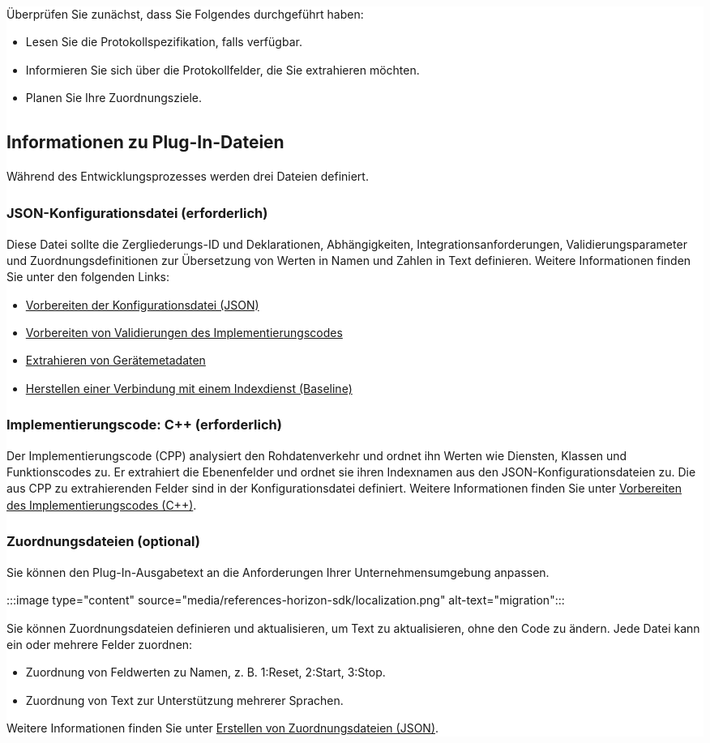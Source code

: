 Überprüfen Sie zunächst, dass Sie Folgendes durchgeführt haben:

- Lesen Sie die Protokollspezifikation, falls verfügbar.

- Informieren Sie sich über die Protokollfelder, die Sie extrahieren möchten.

- Planen Sie Ihre Zuordnungsziele.

## <a name="about-plugin-files"></a>Informationen zu Plug-In-Dateien 

Während des Entwicklungsprozesses werden drei Dateien definiert.

### <a name="json-configuration-file-required"></a>JSON-Konfigurationsdatei (erforderlich) 

Diese Datei sollte die Zergliederungs-ID und Deklarationen, Abhängigkeiten, Integrationsanforderungen, Validierungsparameter und Zuordnungsdefinitionen zur Übersetzung von Werten in Namen und Zahlen in Text definieren. Weitere Informationen finden Sie unter den folgenden Links:

- [Vorbereiten der Konfigurationsdatei (JSON)](#prepare-the-configuration-file-json)

- [Vorbereiten von Validierungen des Implementierungscodes](#prepare-implementation-code-validations)

- [Extrahieren von Gerätemetadaten](#extract-device-metadata)

- [Herstellen einer Verbindung mit einem Indexdienst (Baseline)](#connect-to-an-indexing-service-baseline)

### <a name="implementation-code-c-required"></a>Implementierungscode: C++ (erforderlich)

Der Implementierungscode (CPP) analysiert den Rohdatenverkehr und ordnet ihn Werten wie Diensten, Klassen und Funktionscodes zu. Er extrahiert die Ebenenfelder und ordnet sie ihren Indexnamen aus den JSON-Konfigurationsdateien zu. Die aus CPP zu extrahierenden Felder sind in der Konfigurationsdatei definiert. Weitere Informationen finden Sie unter [Vorbereiten des Implementierungscodes (C++)](#prepare-the-implementation-code-c).

### <a name="mapping-files-optional"></a>Zuordnungsdateien (optional)

Sie können den Plug-In-Ausgabetext an die Anforderungen Ihrer Unternehmensumgebung anpassen.

:::image type="content" source="media/references-horizon-sdk/localization.png" alt-text="migration":::

Sie können Zuordnungsdateien definieren und aktualisieren, um Text zu aktualisieren, ohne den Code zu ändern. Jede Datei kann ein oder mehrere Felder zuordnen:

  - Zuordnung von Feldwerten zu Namen, z. B. 1:Reset, 2:Start, 3:Stop.

  - Zuordnung von Text zur Unterstützung mehrerer Sprachen.

Weitere Informationen finden Sie unter [Erstellen von Zuordnungsdateien (JSON)](#create-mapping-files-json).

